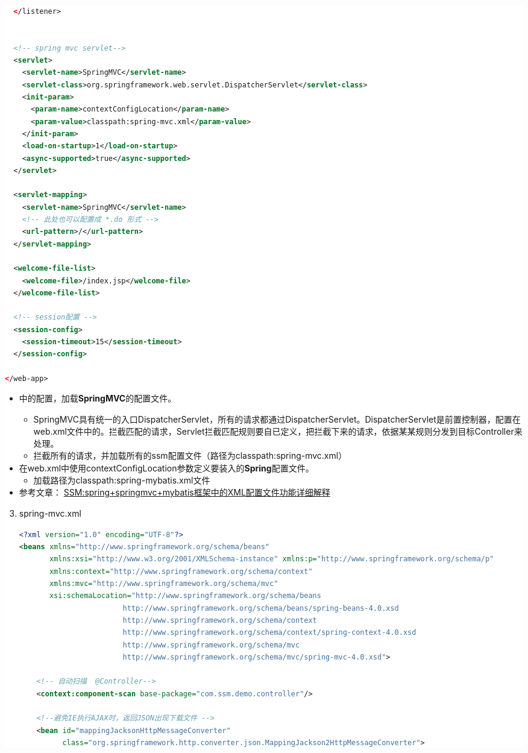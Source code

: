   ```xml
     </listener>


     <!-- spring mvc servlet-->
     <servlet>
       <servlet-name>SpringMVC</servlet-name>
       <servlet-class>org.springframework.web.servlet.DispatcherServlet</servlet-class>
       <init-param>
         <param-name>contextConfigLocation</param-name>
         <param-value>classpath:spring-mvc.xml</param-value>
       </init-param>
       <load-on-startup>1</load-on-startup>
       <async-supported>true</async-supported>
     </servlet>
     
     <servlet-mapping>
       <servlet-name>SpringMVC</servlet-name>
       <!-- 此处也可以配置成 *.do 形式 -->
       <url-pattern>/</url-pattern>
     </servlet-mapping>

     <welcome-file-list>
       <welcome-file>/index.jsp</welcome-file>
     </welcome-file-list>

     <!-- session配置 -->
     <session-config>
       <session-timeout>15</session-timeout>
     </session-config>

   </web-app>
   ```

   - <servlet>中的配置，加载**SpringMVC**的配置文件。
     - SpringMVC具有统一的入口DispatcherServlet，所有的请求都通过DispatcherServlet。DispatcherServlet是前置控制器，配置在web.xml文件中的。拦截匹配的请求，Servlet拦截匹配规则要自已定义，把拦截下来的请求，依据某某规则分发到目标Controller来处理。
     - 拦截所有的请求，并加载所有的ssm配置文件（路径为classpath:spring-mvc.xml）
   - 在web.xml中使用contextConfigLocation参数定义要装入的**Spring**配置文件。
     - 加载路径为classpath:spring-mybatis.xml文件
   - 参考文章： [SSM:spring+springmvc+mybatis框架中的XML配置文件功能详细解释](http://blog.csdn.net/yijiemamin/article/details/51156189)

3. spring-mvc.xml

   ```XML
   <?xml version="1.0" encoding="UTF-8"?>
   <beans xmlns="http://www.springframework.org/schema/beans"
          xmlns:xsi="http://www.w3.org/2001/XMLSchema-instance" xmlns:p="http://www.springframework.org/schema/p"
          xmlns:context="http://www.springframework.org/schema/context"
          xmlns:mvc="http://www.springframework.org/schema/mvc"
          xsi:schemaLocation="http://www.springframework.org/schema/beans
                           http://www.springframework.org/schema/beans/spring-beans-4.0.xsd
                           http://www.springframework.org/schema/context
                           http://www.springframework.org/schema/context/spring-context-4.0.xsd
                           http://www.springframework.org/schema/mvc
                           http://www.springframework.org/schema/mvc/spring-mvc-4.0.xsd">

       <!-- 自动扫描  @Controller-->
       <context:component-scan base-package="com.ssm.demo.controller"/>

       <!--避免IE执行AJAX时，返回JSON出现下载文件 -->
       <bean id="mappingJacksonHttpMessageConverter"
             class="org.springframework.http.converter.json.MappingJackson2HttpMessageConverter">
   ```